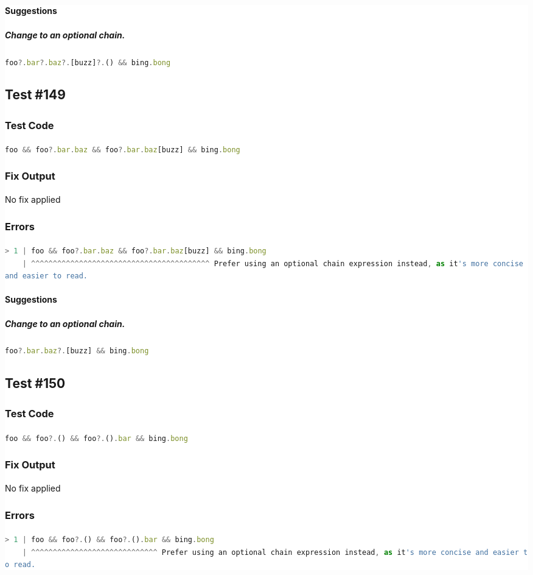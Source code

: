 #### Suggestions

##### Change to an optional chain.


```ts
foo?.bar?.baz?.[buzz]?.() && bing.bong
```

## Test #149

### Test Code


```ts
foo && foo?.bar.baz && foo?.bar.baz[buzz] && bing.bong
```

### Fix Output

No fix applied

### Errors


```ts
> 1 | foo && foo?.bar.baz && foo?.bar.baz[buzz] && bing.bong
    | ^^^^^^^^^^^^^^^^^^^^^^^^^^^^^^^^^^^^^^^^^ Prefer using an optional chain expression instead, as it's more concise and easier to read.
```

#### Suggestions

##### Change to an optional chain.


```ts
foo?.bar.baz?.[buzz] && bing.bong
```

## Test #150

### Test Code


```ts
foo && foo?.() && foo?.().bar && bing.bong
```

### Fix Output

No fix applied

### Errors


```ts
> 1 | foo && foo?.() && foo?.().bar && bing.bong
    | ^^^^^^^^^^^^^^^^^^^^^^^^^^^^^ Prefer using an optional chain expression instead, as it's more concise and easier to read.
```
